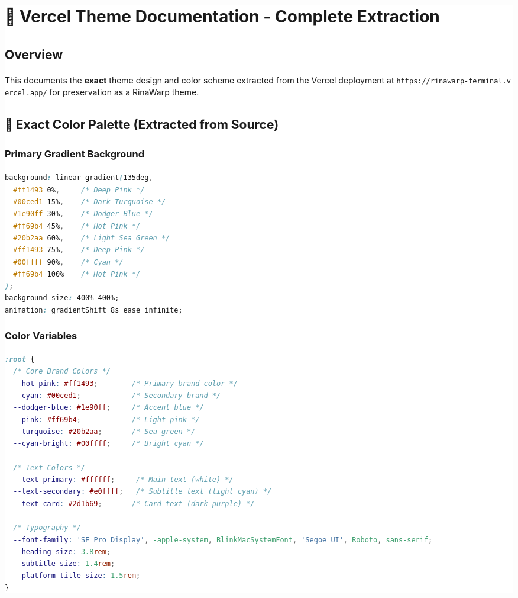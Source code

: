 # 🎨 Vercel Theme Documentation - Complete Extraction

## Overview
This documents the **exact** theme design and color scheme extracted from the Vercel deployment at `https://rinawarp-terminal.vercel.app/` for preservation as a RinaWarp theme.

## 🌈 Exact Color Palette (Extracted from Source)

### Primary Gradient Background
```css
background: linear-gradient(135deg, 
  #ff1493 0%,     /* Deep Pink */
  #00ced1 15%,    /* Dark Turquoise */
  #1e90ff 30%,    /* Dodger Blue */
  #ff69b4 45%,    /* Hot Pink */
  #20b2aa 60%,    /* Light Sea Green */
  #ff1493 75%,    /* Deep Pink */
  #00ffff 90%,    /* Cyan */
  #ff69b4 100%    /* Hot Pink */
);
background-size: 400% 400%;
animation: gradientShift 8s ease infinite;
```

### Color Variables
```css
:root {
  /* Core Brand Colors */
  --hot-pink: #ff1493;        /* Primary brand color */
  --cyan: #00ced1;            /* Secondary brand */
  --dodger-blue: #1e90ff;     /* Accent blue */
  --pink: #ff69b4;            /* Light pink */
  --turquoise: #20b2aa;       /* Sea green */
  --cyan-bright: #00ffff;     /* Bright cyan */
  
  /* Text Colors */
  --text-primary: #ffffff;     /* Main text (white) */
  --text-secondary: #e0ffff;   /* Subtitle text (light cyan) */
  --text-card: #2d1b69;       /* Card text (dark purple) */
  
  /* Typography */
  --font-family: 'SF Pro Display', -apple-system, BlinkMacSystemFont, 'Segoe UI', Roboto, sans-serif;
  --heading-size: 3.8rem;
  --subtitle-size: 1.4rem;
  --platform-title-size: 1.5rem;
}
```
